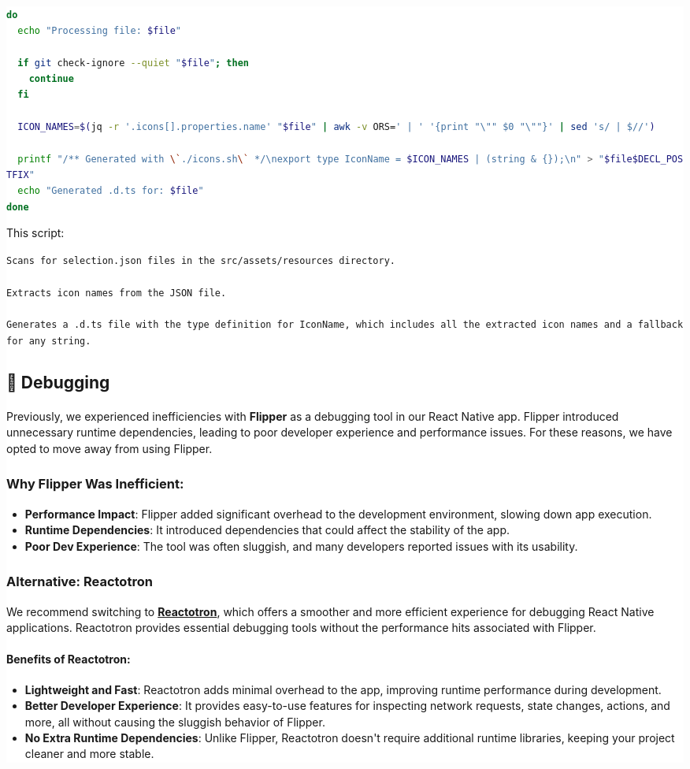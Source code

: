 ```bash
do
  echo "Processing file: $file"

  if git check-ignore --quiet "$file"; then
    continue
  fi

  ICON_NAMES=$(jq -r '.icons[].properties.name' "$file" | awk -v ORS=' | ' '{print "\"" $0 "\""}' | sed 's/ | $//')

  printf "/** Generated with \`./icons.sh\` */\nexport type IconName = $ICON_NAMES | (string & {});\n" > "$file$DECL_POSTFIX"
  echo "Generated .d.ts for: $file"
done
```

This script:

    Scans for selection.json files in the src/assets/resources directory.

    Extracts icon names from the JSON file.

    Generates a .d.ts file with the type definition for IconName, which includes all the extracted icon names and a fallback for any string.

## 🐛 Debugging

Previously, we experienced inefficiencies with **Flipper** as a debugging tool in our React Native app. Flipper introduced unnecessary runtime dependencies, leading to poor developer experience and performance issues. For these reasons, we have opted to move away from using Flipper.

### Why Flipper Was Inefficient:

- **Performance Impact**: Flipper added significant overhead to the development environment, slowing down app execution.
- **Runtime Dependencies**: It introduced dependencies that could affect the stability of the app.
- **Poor Dev Experience**: The tool was often sluggish, and many developers reported issues with its usability.

### Alternative: **Reactotron**

We recommend switching to **[Reactotron](https://github.com/infinitered/reactotron)**, which offers a smoother and more efficient experience for debugging React Native applications. Reactotron provides essential debugging tools without the performance hits associated with Flipper.

#### Benefits of Reactotron:

- **Lightweight and Fast**: Reactotron adds minimal overhead to the app, improving runtime performance during development.
- **Better Developer Experience**: It provides easy-to-use features for inspecting network requests, state changes, actions, and more, all without causing the sluggish behavior of Flipper.
- **No Extra Runtime Dependencies**: Unlike Flipper, Reactotron doesn't require additional runtime libraries, keeping your project cleaner and more stable.
